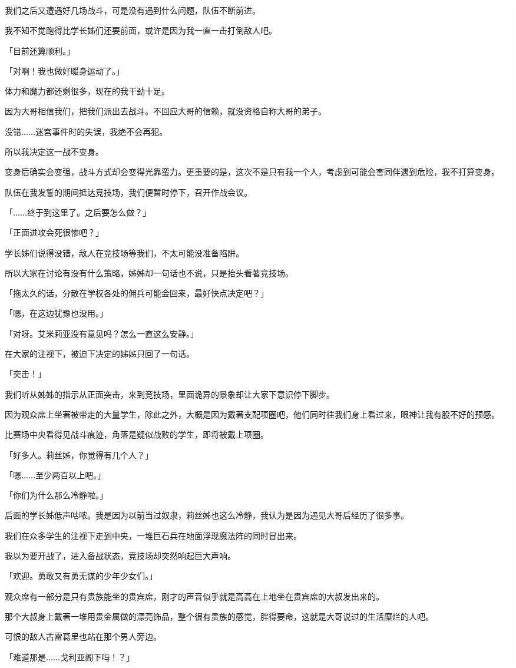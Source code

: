 我们之后又遭遇好几场战斗，可是没有遇到什么问题，队伍不断前进。

我不知不觉跑得比学长姊们还要前面，或许是因为我一直一击打倒敌人吧。

「目前还算顺利。」

「对啊！我也做好暖身运动了。」

体力和魔力都还剩很多，现在的我干劲十足。

因为大哥相信我们，把我们派出去战斗。不回应大哥的信赖，就没资格自称大哥的弟子。

没错……迷宫事件时的失误，我绝不会再犯。

所以我决定这一战不变身。

变身后确实会变强，战斗方式却会变得光靠蛮力。更重要的是，这次不是只有我一个人，考虑到可能会害同伴遇到危险，我不打算变身。

队伍在我发誓的期间抵达竞技场，我们便暂时停下，召开作战会议。

「……终于到这里了。之后要怎么做？」

「正面进攻会死很惨吧？」

学长姊们说得没错，敌人在竞技场等我们，不太可能没准备陷阱。

所以大家在讨论有没有什么策略，姊姊却一句话也不说，只是抬头看著竞技场。

「拖太久的话，分散在学校各处的佣兵可能会回来，最好快点决定吧？」

「嗯，在这边犹豫也没用。」

「对呀。艾米莉亚没有意见吗？怎么一直这么安静。」

在大家的注视下，被迫下决定的姊姊只回了一句话。

「突击！」

我们听从姊姊的指示从正面突击，来到竞技场，里面诡异的景象却让大家下意识停下脚步。

因为观众席上坐著被带走的大量学生，除此之外，大概是因为戴著支配项圈吧，他们同时往我们身上看过来，眼神让我有股不好的预感。

比赛场中央看得见战斗痕迹，角落是疑似战败的学生，即将被戴上项圈。

「好多人。莉丝姊，你觉得有几个人？」

「嗯……至少两百以上吧。」

「你们为什么那么冷静啦。」

后面的学长姊低声咕哝。我是因为以前当过奴隶，莉丝姊也这么冷静，我认为是因为遇见大哥后经历了很多事。

我们在众多学生的注视下走到中央，一堆巨石兵在地面浮现魔法阵的同时冒出来。

我以为要开战了，进入备战状态，竞技场却突然响起巨大声响。

「欢迎。勇敢又有勇无谋的少年少女们。」

观众席有一部分是只有贵族能坐的贵宾席，刚才的声音似乎就是高高在上地坐在贵宾席的大叔发出来的。

那个大叔身上戴著一堆用贵金属做的漂亮饰品，整个很有贵族的感觉，胖得要命，这就是大哥说过的生活糜烂的人吧。

可恨的敌人古雷葛里也站在那个男人旁边。

「难道那是……戈利亚阁下吗！？」
